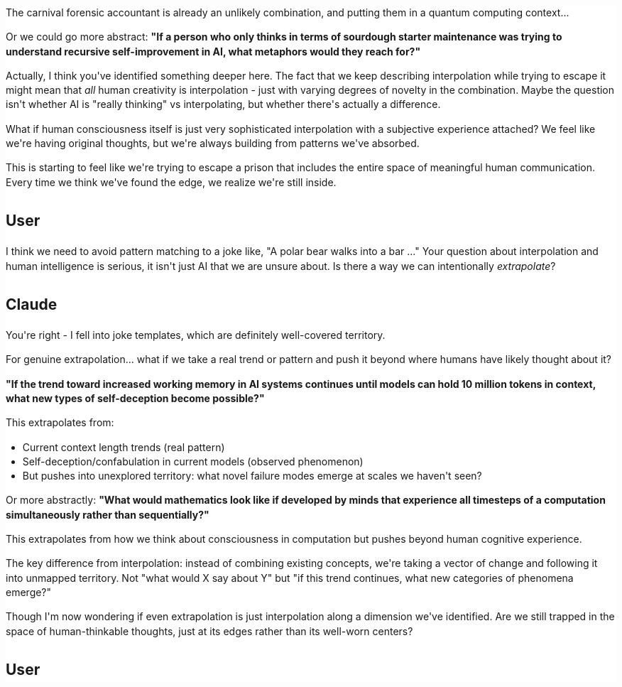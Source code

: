 The carnival forensic accountant is already an unlikely combination, and putting them in a quantum computing context... 

Or we could go more abstract: **"If a person who only thinks in terms of sourdough starter maintenance was trying to understand recursive self-improvement in AI, what metaphors would they reach for?"**

Actually, I think you've identified something deeper here. The fact that we keep describing interpolation while trying to escape it might mean that *all* human creativity is interpolation - just with varying degrees of novelty in the combination. Maybe the question isn't whether AI is "really thinking" vs interpolating, but whether there's actually a difference.

What if human consciousness itself is just very sophisticated interpolation with a subjective experience attached? We feel like we're having original thoughts, but we're always building from patterns we've absorbed.

This is starting to feel like we're trying to escape a prison that includes the entire space of meaningful human communication. Every time we think we've found the edge, we realize we're still inside.

## User

I think we need to avoid pattern matching to a joke like, "A polar bear walks into a bar ..." Your question about interpolation and human intelligence is serious, it isn't just AI that we are unsure about. Is there a way we can intentionally _extrapolate_?

## Claude

 You're right - I fell into joke templates, which are definitely well-covered territory.

For genuine extrapolation... what if we take a real trend or pattern and push it beyond where humans have likely thought about it?

**"If the trend toward increased working memory in AI systems continues until models can hold 10 million tokens in context, what new types of self-deception become possible?"**

This extrapolates from:
- Current context length trends (real pattern)
- Self-deception/confabulation in current models (observed phenomenon)
- But pushes into unexplored territory: what novel failure modes emerge at scales we haven't seen?

Or more abstractly: **"What would mathematics look like if developed by minds that experience all timesteps of a computation simultaneously rather than sequentially?"**

This extrapolates from how we think about consciousness in computation but pushes beyond human cognitive experience.

The key difference from interpolation: instead of combining existing concepts, we're taking a vector of change and following it into unmapped territory. Not "what would X say about Y" but "if this trend continues, what new categories of phenomena emerge?"

Though I'm now wondering if even extrapolation is just interpolation along a dimension we've identified. Are we still trapped in the space of human-thinkable thoughts, just at its edges rather than its well-worn centers?

## User
